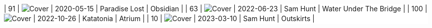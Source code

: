 | 91 | ![Cover](https://lastfm.freetls.fastly.net/i/u/34s/06ce36733e5345e26b8a5f4e7501ef7e.png) | 2020-05-15 | Paradise Lost | Obsidian |
| 63 | ![Cover](https://i.discogs.com/PxKUXwHf6swBK0vgbZ1Fjk83s8yWclHILimHBRAB8zg/rs:fit/g:sm/q:40/h:150/w:150/czM6Ly9kaXNjb2dz/LWRhdGFiYXNlLWlt/YWdlcy9SLTI2NDQz/NTMyLTE2Nzg5OTU5/MzYtNjY5MS5qcGVn.jpeg) | 2022-06-23 | Sam Hunt | Water Under The Bridge |
| 100 | ![Cover](https://i.discogs.com/1NQBEK-trPKby3L_DUj_Qb_CTMHtD2OlAY82dH3mWZA/rs:fit/g:sm/q:40/h:150/w:150/czM6Ly9kaXNjb2dz/LWRhdGFiYXNlLWlt/YWdlcy9SLTI5NzM3/OTE4LTE3MDc0MTQx/MzQtMjA5MS5qcGVn.jpeg) | 2022-10-26 | Katatonia | Atrium |
| 10 | ![Cover](https://i.discogs.com/kh3JEgxmBR8AWj4YIMxxBlOK1Wq4d-VtvDckDc3aWQ4/rs:fit/g:sm/q:40/h:150/w:150/czM6Ly9kaXNjb2dz/LWRhdGFiYXNlLWlt/YWdlcy9SLTI4MTE2/ODUzLTE2OTMzNTIx/NDktODkwMS5qcGVn.jpeg) | 2023-03-10 | Sam Hunt | Outskirts |
